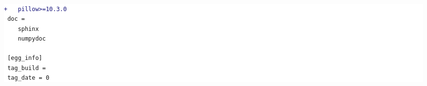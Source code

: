 ```diff
+	pillow>=10.3.0
 doc = 
 	sphinx
 	numpydoc
 
 [egg_info]
 tag_build = 
 tag_date = 0
```

